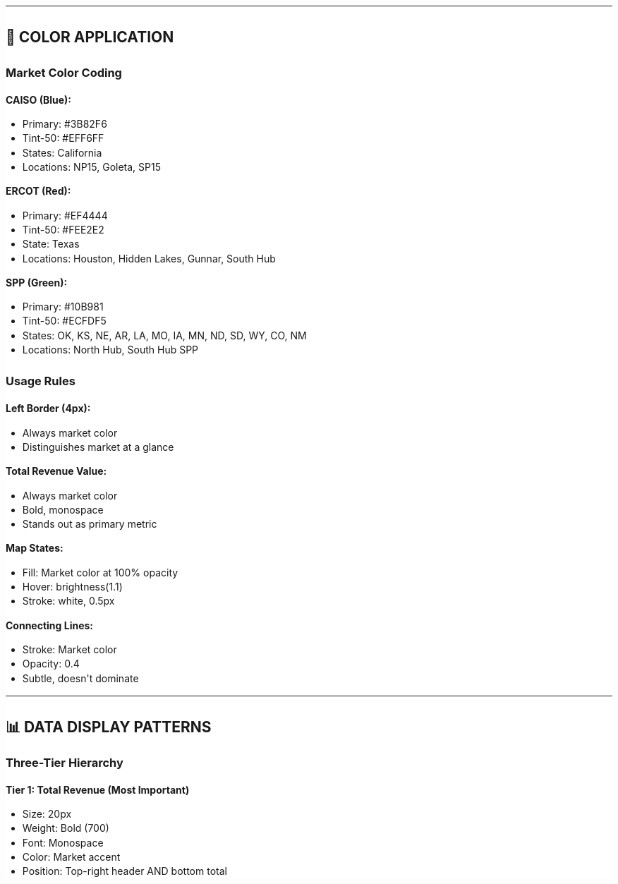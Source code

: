 
---

## 🎨 **COLOR APPLICATION**

### Market Color Coding

**CAISO (Blue):**
- Primary: #3B82F6
- Tint-50: #EFF6FF
- States: California
- Locations: NP15, Goleta, SP15

**ERCOT (Red):**
- Primary: #EF4444
- Tint-50: #FEE2E2
- State: Texas
- Locations: Houston, Hidden Lakes, Gunnar, South Hub

**SPP (Green):**
- Primary: #10B981
- Tint-50: #ECFDF5
- States: OK, KS, NE, AR, LA, MO, IA, MN, ND, SD, WY, CO, NM
- Locations: North Hub, South Hub SPP

### Usage Rules

**Left Border (4px):**
- Always market color
- Distinguishes market at a glance

**Total Revenue Value:**
- Always market color
- Bold, monospace
- Stands out as primary metric

**Map States:**
- Fill: Market color at 100% opacity
- Hover: brightness(1.1)
- Stroke: white, 0.5px

**Connecting Lines:**
- Stroke: Market color
- Opacity: 0.4
- Subtle, doesn't dominate

---

## 📊 **DATA DISPLAY PATTERNS**

### Three-Tier Hierarchy

**Tier 1: Total Revenue (Most Important)**
- Size: 20px
- Weight: Bold (700)
- Font: Monospace
- Color: Market accent
- Position: Top-right header AND bottom total
